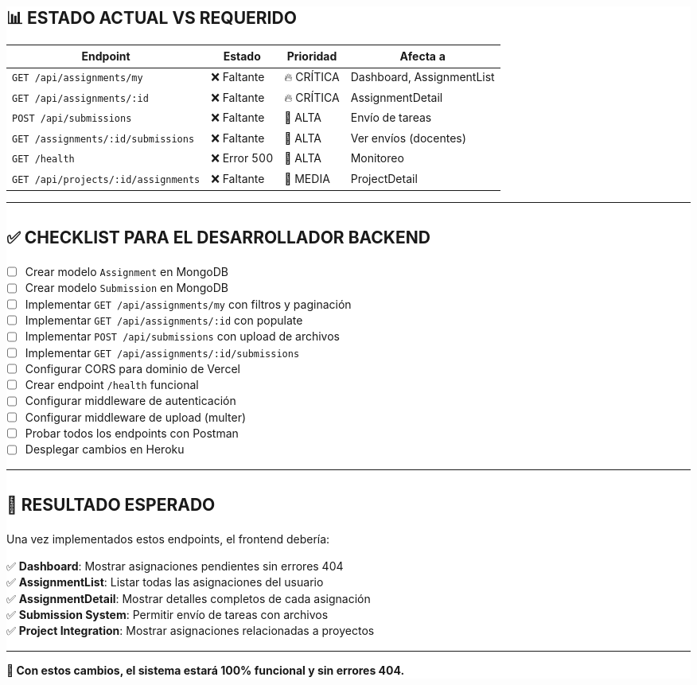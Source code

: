 
## 📊 ESTADO ACTUAL VS REQUERIDO

| Endpoint | Estado | Prioridad | Afecta a |
|----------|--------|-----------|-----------|
| `GET /api/assignments/my` | ❌ Faltante | 🔥 CRÍTICA | Dashboard, AssignmentList |
| `GET /api/assignments/:id` | ❌ Faltante | 🔥 CRÍTICA | AssignmentDetail |
| `POST /api/submissions` | ❌ Faltante | 🔶 ALTA | Envío de tareas |
| `GET /assignments/:id/submissions` | ❌ Faltante | 🔶 ALTA | Ver envíos (docentes) |
| `GET /health` | ❌ Error 500 | 🔶 ALTA | Monitoreo |
| `GET /api/projects/:id/assignments` | ❌ Faltante | 🔷 MEDIA | ProjectDetail |

---

## ✅ CHECKLIST PARA EL DESARROLLADOR BACKEND

- [ ] Crear modelo `Assignment` en MongoDB
- [ ] Crear modelo `Submission` en MongoDB  
- [ ] Implementar `GET /api/assignments/my` con filtros y paginación
- [ ] Implementar `GET /api/assignments/:id` con populate
- [ ] Implementar `POST /api/submissions` con upload de archivos
- [ ] Implementar `GET /api/assignments/:id/submissions`
- [ ] Configurar CORS para dominio de Vercel
- [ ] Crear endpoint `/health` funcional
- [ ] Configurar middleware de autenticación
- [ ] Configurar middleware de upload (multer)
- [ ] Probar todos los endpoints con Postman
- [ ] Desplegar cambios en Heroku

---

## 🎯 RESULTADO ESPERADO

Una vez implementados estos endpoints, el frontend debería:

✅ **Dashboard**: Mostrar asignaciones pendientes sin errores 404  
✅ **AssignmentList**: Listar todas las asignaciones del usuario  
✅ **AssignmentDetail**: Mostrar detalles completos de cada asignación  
✅ **Submission System**: Permitir envío de tareas con archivos  
✅ **Project Integration**: Mostrar asignaciones relacionadas a proyectos  

---

**🚀 Con estos cambios, el sistema estará 100% funcional y sin errores 404.**